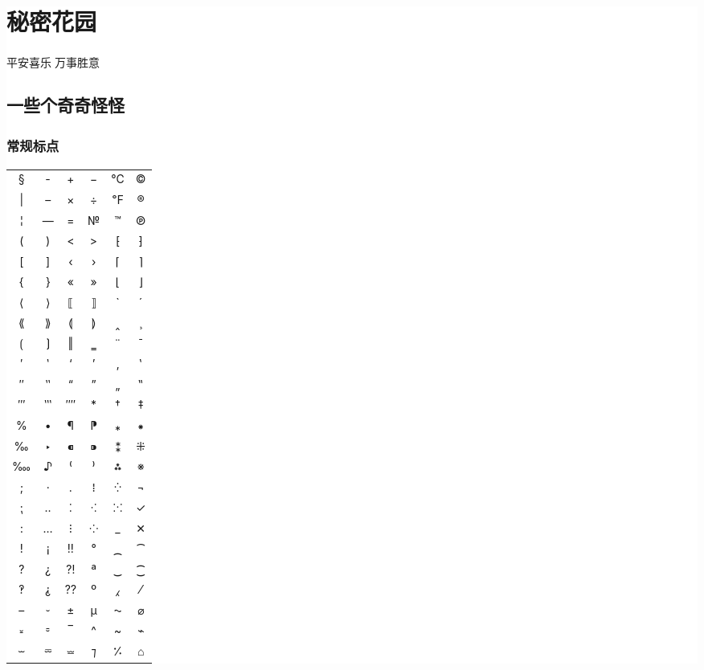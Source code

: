 # 秘密花园

平安喜乐 万事胜意

## 一些个奇奇怪怪

### 常规标点

|        |     |     |     |     |     |
| :----: | :-: | :-: | :-: | :-: | :-: |
|   §    |  -  |  +  |  −  |  ℃  |  ©  |
| &#124; |  –  |  ×  |  ÷  |  ℉  |  ®  |
|   ¦    |  —  |  =  |  №  |  ™  |  ℗  |
|   (    |  )  |  <  |  >  |  ⁅  |  ⁆  |
|   [    |  ]  |  ‹  |  ›  |  ⌈  |  ⌉  |
|   {    |  }  |  «  |  »  |  ⌊  |  ⌋  |
|   ⟨    |  ⟩  |  ⟦  |  ⟧  |  `  |  ´  |
|   ⟪    |  ⟫  |  ⟬  |  ⟭  |  ‸  |  ¸  |
|   ⟮    |  ⟯  |  ‖  |  ‗  |  ¨  |  ¯  |
|   ′    |  ‵  |  ‘  |  ’  |  ‚  |  ‛  |
|   ″    |  ‶  |  “  |  ”  |  „  |  ‟  |
|   ‴    |  ‷  |  ⁗  | \*  |  †  |  ‡  |
|   %    |  •  |  ¶  |  ⁋  |  ⁎  |  ⁕  |
|   ‰    |  ‣  |  ⁌  |  ⁍  |  ⁑  |  ⁜  |
|   ‱    |  ♪  |  ⁽  |  ⁾  |  ⁂  |  ※  |
|   ;    |  ·  |  ․  |  ⁞  |  ⁛  |  ¬  |
|   ⁏    |  ‥  |  ⁚  |  ⁖  |  ⁙  |  ✓  |
|   :    |  …  |  ⁝  |  ⁘  | \_  |  ✕  |
|   !    |  ¡  |  ‼  |  °  |  ⁔  |  ⁀  |
|   ?    |  ¿  |  ⁈  |  ª  |  ‿  |  ⁐  |
|   ‽    |  ⸘  |  ⁇  |  º  |  ⁁  |  ⁄  |
|   –    |  ⏑  |  ±  |  µ  |  ⁓  |  ⌀  |
|   ⏓    |  ⏒  |  ‾  |  ^  |  ~  |  ⌁  |
|   ⏖    |  ⏔  |  ⏕  |  ⁊  |  ⁒  |  ⌂  |
